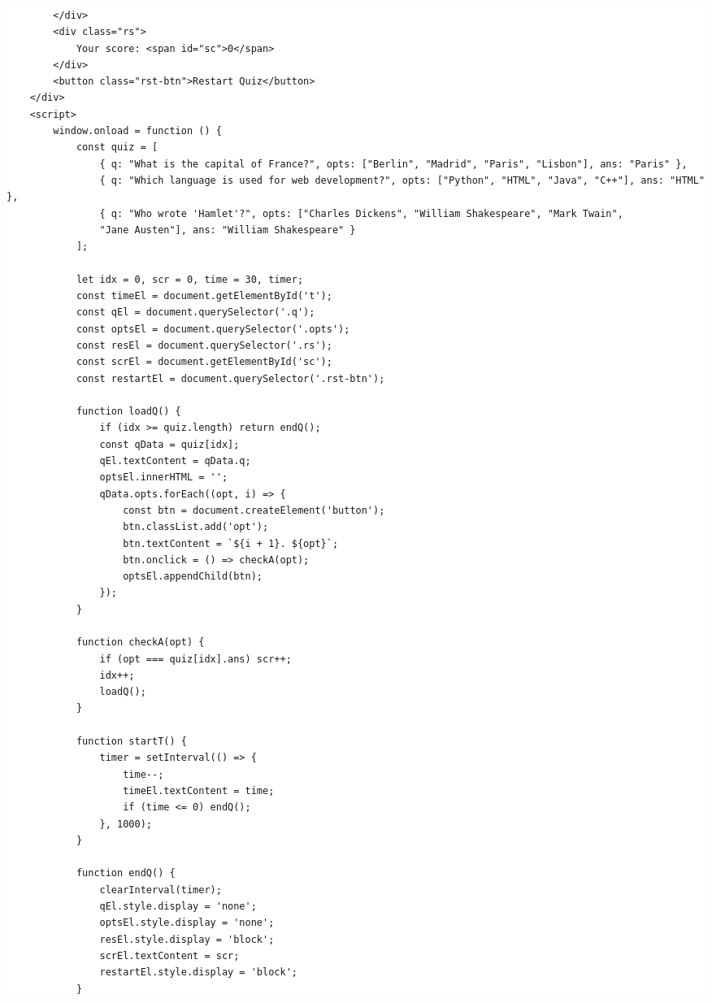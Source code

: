 ```
        </div>
        <div class="rs">
            Your score: <span id="sc">0</span>
        </div>
        <button class="rst-btn">Restart Quiz</button>
    </div>
    <script>
        window.onload = function () {
            const quiz = [
                { q: "What is the capital of France?", opts: ["Berlin", "Madrid", "Paris", "Lisbon"], ans: "Paris" },
                { q: "Which language is used for web development?", opts: ["Python", "HTML", "Java", "C++"], ans: "HTML" },
                { q: "Who wrote 'Hamlet'?", opts: ["Charles Dickens", "William Shakespeare", "Mark Twain", 
                "Jane Austen"], ans: "William Shakespeare" }
            ];

            let idx = 0, scr = 0, time = 30, timer;
            const timeEl = document.getElementById('t');
            const qEl = document.querySelector('.q');
            const optsEl = document.querySelector('.opts');
            const resEl = document.querySelector('.rs');
            const scrEl = document.getElementById('sc');
            const restartEl = document.querySelector('.rst-btn');

            function loadQ() {
                if (idx >= quiz.length) return endQ();
                const qData = quiz[idx];
                qEl.textContent = qData.q;
                optsEl.innerHTML = '';
                qData.opts.forEach((opt, i) => {
                    const btn = document.createElement('button');
                    btn.classList.add('opt');
                    btn.textContent = `${i + 1}. ${opt}`;
                    btn.onclick = () => checkA(opt);
                    optsEl.appendChild(btn);
                });
            }

            function checkA(opt) {
                if (opt === quiz[idx].ans) scr++;
                idx++;
                loadQ();
            }

            function startT() {
                timer = setInterval(() => {
                    time--;
                    timeEl.textContent = time;
                    if (time <= 0) endQ();
                }, 1000);
            }

            function endQ() {
                clearInterval(timer);
                qEl.style.display = 'none';
                optsEl.style.display = 'none';
                resEl.style.display = 'block';
                scrEl.textContent = scr;
                restartEl.style.display = 'block';
            }

```
